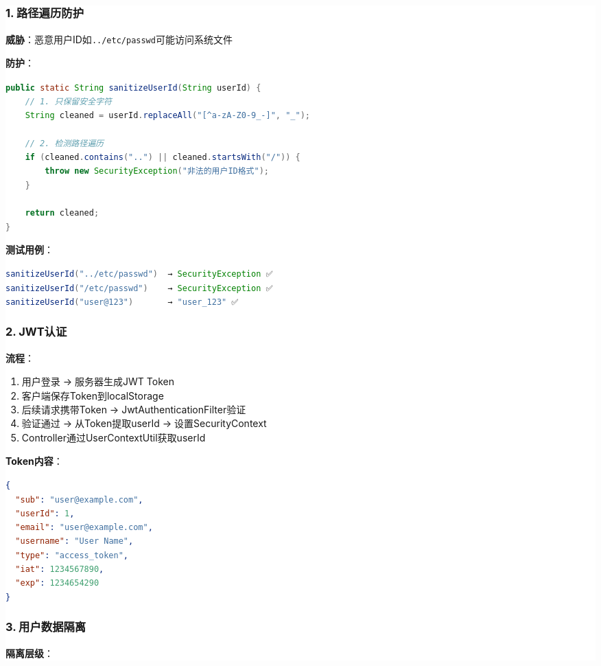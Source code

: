 ### 1. 路径遍历防护

**威胁**：恶意用户ID如`../etc/passwd`可能访问系统文件

**防护**：

```java
public static String sanitizeUserId(String userId) {
    // 1. 只保留安全字符
    String cleaned = userId.replaceAll("[^a-zA-Z0-9_-]", "_");

    // 2. 检测路径遍历
    if (cleaned.contains("..") || cleaned.startsWith("/")) {
        throw new SecurityException("非法的用户ID格式");
    }

    return cleaned;
}
```

**测试用例**：

```java
sanitizeUserId("../etc/passwd")  → SecurityException ✅
sanitizeUserId("/etc/passwd")    → SecurityException ✅
sanitizeUserId("user@123")       → "user_123" ✅
```

### 2. JWT认证

**流程**：

1. 用户登录 → 服务器生成JWT Token
2. 客户端保存Token到localStorage
3. 后续请求携带Token → JwtAuthenticationFilter验证
4. 验证通过 → 从Token提取userId → 设置SecurityContext
5. Controller通过UserContextUtil获取userId

**Token内容**：

```json
{
  "sub": "user@example.com",
  "userId": 1,
  "email": "user@example.com",
  "username": "User Name",
  "type": "access_token",
  "iat": 1234567890,
  "exp": 1234654290
}
```

### 3. 用户数据隔离

**隔离层级**：
